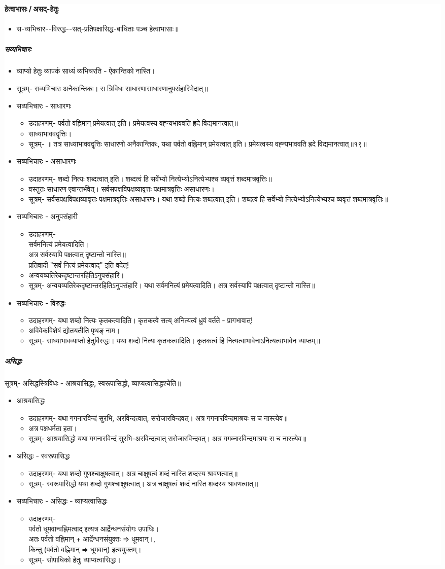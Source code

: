 #### हेत्वाभासः / असद्-हेतुः
- स-व्यभिचार--विरुद्ध--सत्-प्रतिपक्षासिद्ध-बाधिताः पञ्च हेत्वाभासाः॥

##### सव्यभिचारः
- व्याप्यो हेतुः व्यापकं साध्यं व्यभिचरति - ऐकान्तिको नास्ति।
- सूत्रम्- सव्यभिचारः अनैकान्तिकः। स त्रिविधः साधारणासाधारणानुपसंहारिभेदात्॥

- सव्यभिचारः - साधारणः
  - उदाहरणम्- पर्वतो वह्निमान् प्रमेयत्वात् इति। प्रमेयत्वस्य वह्न्यभाववति ह्रदे विद्यमानत्वात्॥
  - साध्याभाववद्वृत्तिः। 
  - सूत्रम्- ॥ तत्र साध्याभाववद्वृत्तिः साधारणो अनैकान्तिकः, यथा पर्वतो वह्निमान् प्रमेयत्वात् इति। प्रमेयत्वस्य वह्न्यभाववति ह्रदे विद्यमानत्वात्॥१९॥
- सव्यभिचारः - असाधारणः
  - उदाहरणम्- शब्दो नित्यः शब्दत्वात् इति। शब्दत्वं हि सर्वेभ्यो नित्येभ्योऽनित्येभ्यश्च व्यवृत्तं शब्दमात्रवृत्तिः॥
  - वस्तुतः साधारण एवान्तर्भवेत्। सर्वसपक्षविपक्षव्यावृत्तः पक्षमात्रवृत्तिः असाधारणः।
  - सूत्रम्-  सर्वसपक्षविपक्षव्यावृत्तः पक्षमात्रवृत्तिः असाधारणः। यथा शब्दो नित्यः शब्दत्वात् इति। शब्दत्वं हि सर्वेभ्यो नित्येभ्योऽनित्येभ्यश्च व्यवृत्तं शब्दमात्रवृत्तिः॥
- सव्यभिचारः - अनुपसंहारी
  - उदाहरणम्-  
    सर्वमनित्यं प्रमेयत्वादिति।  
    अत्र सर्वस्यापि पक्षत्वात् दृष्टान्तो नास्ति॥  
    प्रतिवादी "सर्वं‌ नित्यं‌ प्रमेयत्वाद्" इति वदेत्!
  - अन्वयव्यतिरेकदृष्टान्तरहितिऽनुपसंहारि।
  - सूत्रम्- अन्वयव्यतिरेकदृष्टान्तरहितिऽनुपसंहारि। यथा सर्वमनित्यं प्रमेयत्वादिति। अत्र सर्वस्यापि पक्षत्वात् दृष्टान्तो नास्ति॥
- सव्यभिचारः - विरुद्धः
  - उदाहरणम्- यथा शब्दो नित्यः कृतकत्वादिति। कृतकत्वे सत्य् अनित्यत्वं ध्रुवं वर्तते - प्रागभावात्!
  - अविवेकविशेषं द्योतयतीति पृथङ् नाम।
  - सूत्रम्- साध्याभावव्याप्तो हेतुर्विरुद्धः। यथा शब्दो नित्यः कृतकत्वादिति। कृतकत्वं हि नित्यत्वाभावेनाऽनित्यत्वाभावेन व्याप्तम्॥

##### असिद्धः
सूत्रम्- असिद्धस्त्रिविधः - आश्रयासिद्धः, स्वरूपासिद्धो, व्याप्यत्वासिद्धश्चेति॥

- आश्रयासिद्धः
  - उदाहरणम्- यथा गगनारविन्दं सुरभि, अरविन्दत्वात्, सरोजारविन्दवत्। अत्र गगनारविन्दमाश्रयः स च नास्त्येव॥
  - अत्र पक्षधर्मता हता।
  - सूत्रम्- आश्रयासिद्धो यथा गगनारविन्दं सुरभि-अरविन्दत्वात् सरोजारविन्दवत्। अत्र गगब्नारविन्दमाश्रयः स च नास्त्येव॥

- असिद्धः - स्वरूपासिद्धः
  - उदाहरणम्- यथा शब्दो गुणश्चाक्षुषत्वात्। अत्र चाक्षुषत्वं शब्दं नास्ति शब्दस्य श्रावणत्वात्॥
  - सूत्रम्- स्वरूपासिद्धो यथा शब्दो गुणश्चाक्षुषत्वात्। अत्र चाक्षुषत्वं शब्दं नास्ति शब्दस्य श्रावणत्वात्॥

- सव्यभिचारः - असिद्धः - व्याप्यत्वासिद्धः
  - उदाहरणम्-  
    पर्वतो धूमवान्वह्निमत्वाद् इत्यत्र आर्द्रेन्धनसंयोगः उपाधिः।  
    अतः पर्वतो वह्निमान् + ‌आर्द्रेन्धनसंयुक्तः => धूमवान्।,  
    किन्तु (पर्वतो वह्निमान् => धूमवान्) इत्ययुक्तम्।
  - सूत्रम्- सोपाधिको हेतुः व्याप्यत्वासिद्धः।
